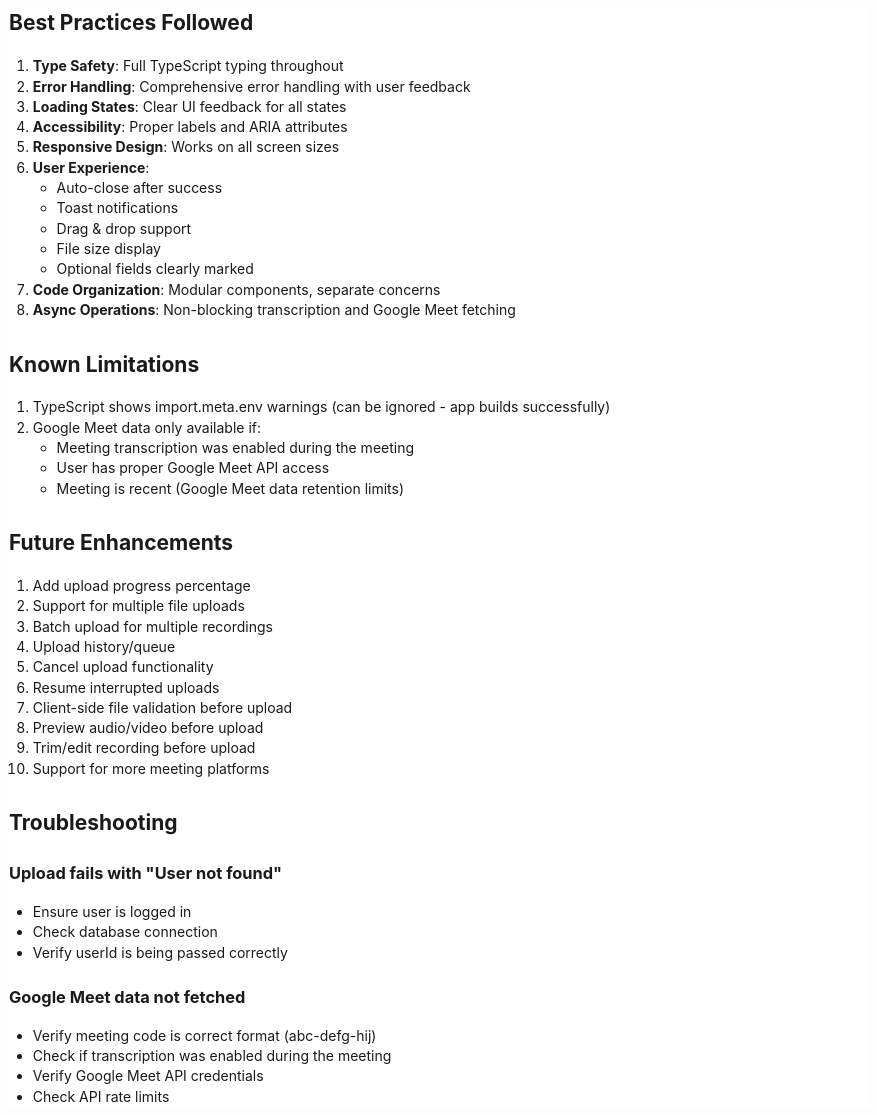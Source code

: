 ## Best Practices Followed

1. **Type Safety**: Full TypeScript typing throughout
2. **Error Handling**: Comprehensive error handling with user feedback
3. **Loading States**: Clear UI feedback for all states
4. **Accessibility**: Proper labels and ARIA attributes
5. **Responsive Design**: Works on all screen sizes
6. **User Experience**: 
   - Auto-close after success
   - Toast notifications
   - Drag & drop support
   - File size display
   - Optional fields clearly marked
7. **Code Organization**: Modular components, separate concerns
8. **Async Operations**: Non-blocking transcription and Google Meet fetching

## Known Limitations

1. TypeScript shows import.meta.env warnings (can be ignored - app builds successfully)
2. Google Meet data only available if:
   - Meeting transcription was enabled during the meeting
   - User has proper Google Meet API access
   - Meeting is recent (Google Meet data retention limits)

## Future Enhancements

1. Add upload progress percentage
2. Support for multiple file uploads
3. Batch upload for multiple recordings
4. Upload history/queue
5. Cancel upload functionality
6. Resume interrupted uploads
7. Client-side file validation before upload
8. Preview audio/video before upload
9. Trim/edit recording before upload
10. Support for more meeting platforms

## Troubleshooting

### Upload fails with "User not found"
- Ensure user is logged in
- Check database connection
- Verify userId is being passed correctly

### Google Meet data not fetched
- Verify meeting code is correct format (abc-defg-hij)
- Check if transcription was enabled during the meeting
- Verify Google Meet API credentials
- Check API rate limits
